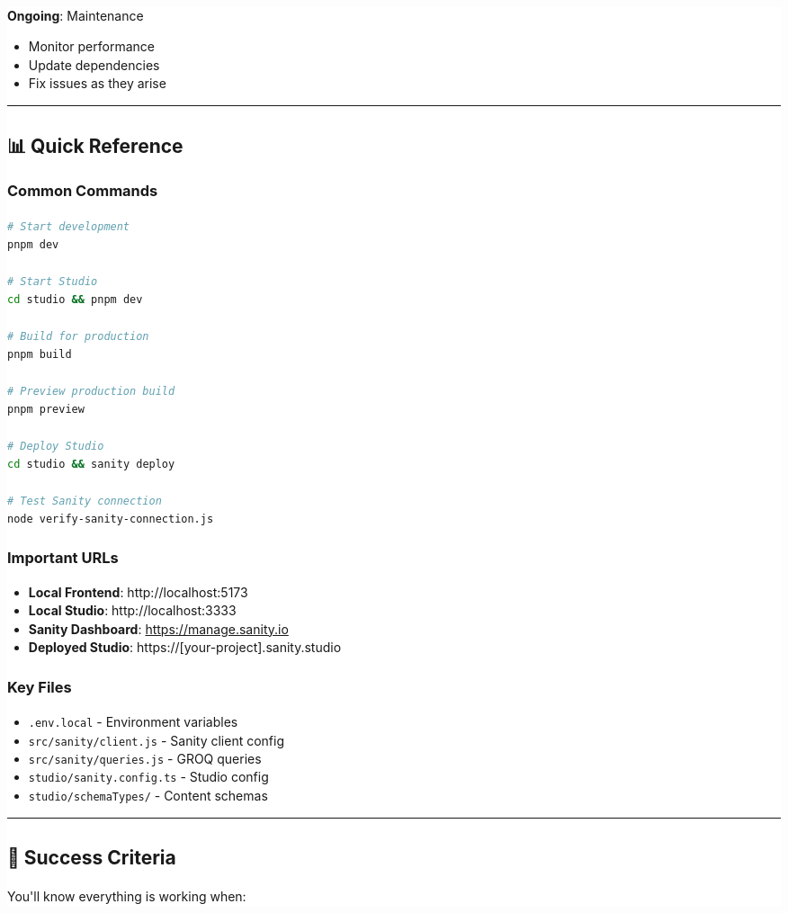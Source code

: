 **Ongoing**: Maintenance
- Monitor performance
- Update dependencies
- Fix issues as they arise

---

## 📊 Quick Reference

### Common Commands

```bash
# Start development
pnpm dev

# Start Studio
cd studio && pnpm dev

# Build for production
pnpm build

# Preview production build
pnpm preview

# Deploy Studio
cd studio && sanity deploy

# Test Sanity connection
node verify-sanity-connection.js
```

### Important URLs

- **Local Frontend**: http://localhost:5173
- **Local Studio**: http://localhost:3333
- **Sanity Dashboard**: https://manage.sanity.io
- **Deployed Studio**: https://[your-project].sanity.studio

### Key Files

- `.env.local` - Environment variables
- `src/sanity/client.js` - Sanity client config
- `src/sanity/queries.js` - GROQ queries
- `studio/sanity.config.ts` - Studio config
- `studio/schemaTypes/` - Content schemas

---

## 🎉 Success Criteria

You'll know everything is working when:
